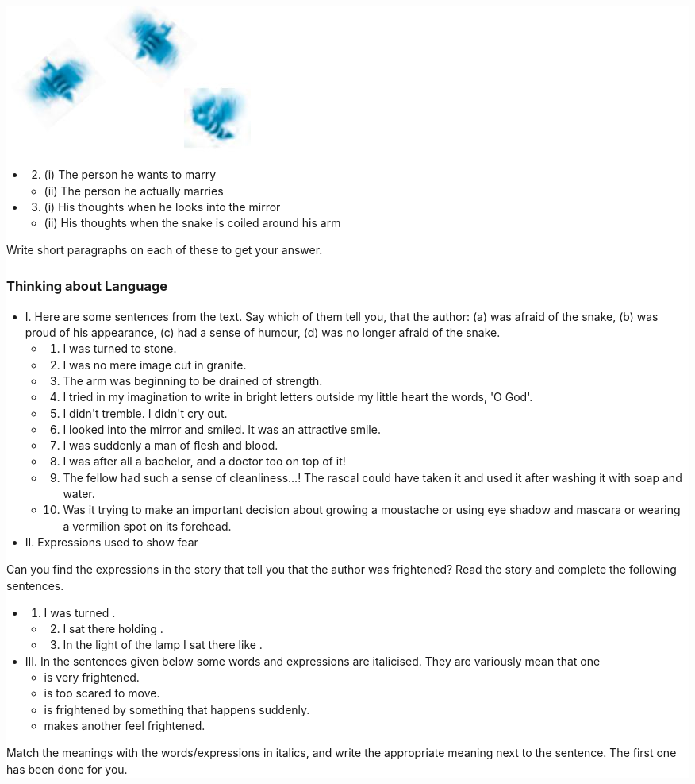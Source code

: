 ![](_page_5_Picture_1.jpeg)

- 2. (i) The person he wants to marry
	- (ii) The person he actually marries
- 3. (i) His thoughts when he looks into the mirror
	- (ii) His thoughts when the snake is coiled around his arm

Write short paragraphs on each of these to get your answer.

### Thinking about Language

- I. Here are some sentences from the text. Say which of them tell you, that the author: (a) was afraid of the snake, (b) was proud of his appearance, (c) had a sense of humour, (d) was no longer afraid of the snake.
	- 1. I was turned to stone.
	- 2. I was no mere image cut in granite.
	- 3. The arm was beginning to be drained of strength.
	- 4. I tried in my imagination to write in bright letters outside my little heart the words, 'O God'.
	- 5. I didn't tremble. I didn't cry out.
	- 6. I looked into the mirror and smiled. It was an attractive smile.
	- 7. I was suddenly a man of flesh and blood.
	- 8. I was after all a bachelor, and a doctor too on top of it!
	- 9. The fellow had such a sense of cleanliness...! The rascal could have taken it and used it after washing it with soap and water.
	- 10. Was it trying to make an important decision about growing a moustache or using eye shadow and mascara or wearing a vermilion spot on its forehead.
- II. Expressions used to show fear

Can you find the expressions in the story that tell you that the author was frightened? Read the story and complete the following sentences.

- 1. I was turned .
	- 2. I sat there holding .
	- 3. In the light of the lamp I sat there like .
- III. In the sentences given below some words and expressions are italicised. They are variously mean that one
	- is very frightened.
	- is too scared to move.
	- is frightened by something that happens suddenly.
	- makes another feel frightened.

Match the meanings with the words/expressions in italics, and write the appropriate meaning next to the sentence. The first one has been done for you.
